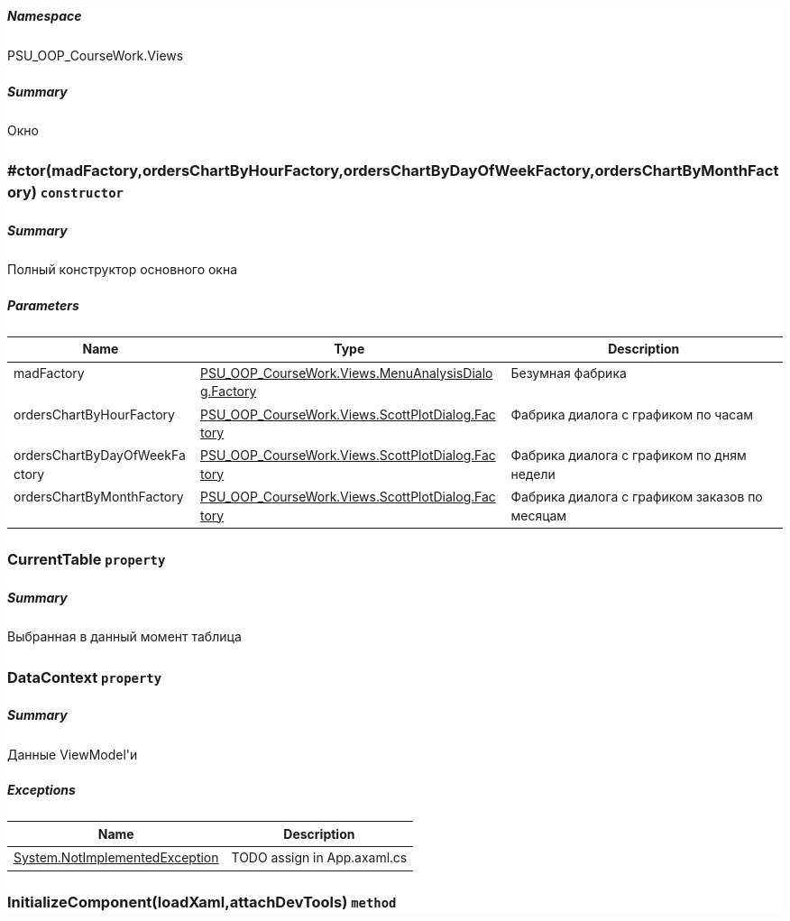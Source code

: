 ##### Namespace

PSU_OOP_CourseWork.Views

##### Summary

Окно

<a name='M-PSU_OOP_CourseWork-Views-MainWindow-#ctor-PSU_OOP_CourseWork-Views-MenuAnalysisDialog-Factory,PSU_OOP_CourseWork-Views-ScottPlotDialog-Factory,PSU_OOP_CourseWork-Views-ScottPlotDialog-Factory,PSU_OOP_CourseWork-Views-ScottPlotDialog-Factory-'></a>
### #ctor(madFactory,ordersChartByHourFactory,ordersChartByDayOfWeekFactory,ordersChartByMonthFactory) `constructor`

##### Summary

Полный конструктор основного окна

##### Parameters

| Name | Type | Description |
| ---- | ---- | ----------- |
| madFactory | [PSU_OOP_CourseWork.Views.MenuAnalysisDialog.Factory](#T-PSU_OOP_CourseWork-Views-MenuAnalysisDialog-Factory 'PSU_OOP_CourseWork.Views.MenuAnalysisDialog.Factory') | Безумная фабрика |
| ordersChartByHourFactory | [PSU_OOP_CourseWork.Views.ScottPlotDialog.Factory](#T-PSU_OOP_CourseWork-Views-ScottPlotDialog-Factory 'PSU_OOP_CourseWork.Views.ScottPlotDialog.Factory') | Фабрика диалога с графиком по часам |
| ordersChartByDayOfWeekFactory | [PSU_OOP_CourseWork.Views.ScottPlotDialog.Factory](#T-PSU_OOP_CourseWork-Views-ScottPlotDialog-Factory 'PSU_OOP_CourseWork.Views.ScottPlotDialog.Factory') | Фабрика диалога с графиком по дням недели |
| ordersChartByMonthFactory | [PSU_OOP_CourseWork.Views.ScottPlotDialog.Factory](#T-PSU_OOP_CourseWork-Views-ScottPlotDialog-Factory 'PSU_OOP_CourseWork.Views.ScottPlotDialog.Factory') | Фабрика диалога с графиком заказов по месяцам |

<a name='P-PSU_OOP_CourseWork-Views-MainWindow-CurrentTable'></a>
### CurrentTable `property`

##### Summary

Выбранная в данный момент таблица

<a name='P-PSU_OOP_CourseWork-Views-MainWindow-DataContext'></a>
### DataContext `property`

##### Summary

Данные ViewModel'и

##### Exceptions

| Name | Description |
| ---- | ----------- |
| [System.NotImplementedException](http://msdn.microsoft.com/query/dev14.query?appId=Dev14IDEF1&l=EN-US&k=k:System.NotImplementedException 'System.NotImplementedException') | TODO assign in App.axaml.cs |

<a name='M-PSU_OOP_CourseWork-Views-MainWindow-InitializeComponent-System-Boolean,System-Boolean-'></a>
### InitializeComponent(loadXaml,attachDevTools) `method`
